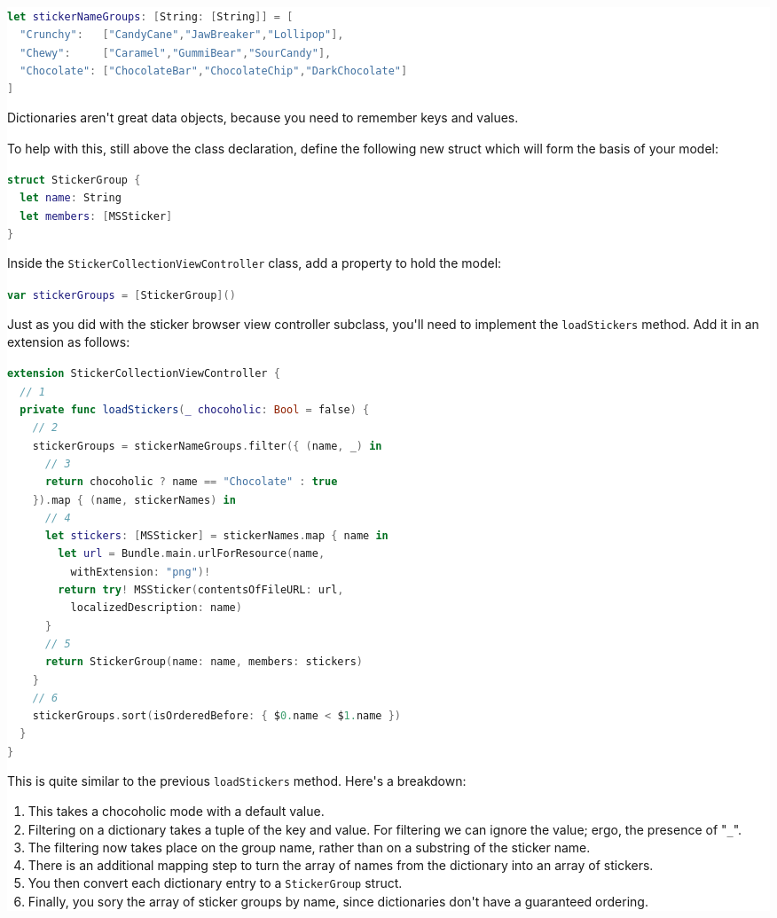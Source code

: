```swift
let stickerNameGroups: [String: [String]] = [
  "Crunchy":   ["CandyCane","JawBreaker","Lollipop"],
  "Chewy":     ["Caramel","GummiBear","SourCandy"],
  "Chocolate": ["ChocolateBar","ChocolateChip","DarkChocolate"]
]
```

Dictionaries aren't great data objects, because you need to remember keys and values. 

To help with this, still above the class declaration, define the following new struct which will form the basis of your model:

```swift
struct StickerGroup {
  let name: String
  let members: [MSSticker]
}
```

Inside the `StickerCollectionViewController` class, add a property to hold the model:

```swift
var stickerGroups = [StickerGroup]()
```

Just as you did with the sticker browser view controller subclass, you'll need to implement the `loadStickers` method. Add it in an extension as follows:

```swift
extension StickerCollectionViewController {
  // 1
  private func loadStickers(_ chocoholic: Bool = false) {
    // 2
    stickerGroups = stickerNameGroups.filter({ (name, _) in
      // 3
      return chocoholic ? name == "Chocolate" : true
    }).map { (name, stickerNames) in
      // 4
      let stickers: [MSSticker] = stickerNames.map { name in
        let url = Bundle.main.urlForResource(name,
          withExtension: "png")!
        return try! MSSticker(contentsOfFileURL: url,
          localizedDescription: name)
      }
      // 5
      return StickerGroup(name: name, members: stickers)
    }
    // 6
    stickerGroups.sort(isOrderedBefore: { $0.name < $1.name })
  }
}
```

This is quite similar to the previous `loadStickers` method. Here's a breakdown:

1. This takes a chocoholic mode with a default value.
2. Filtering on a dictionary takes a tuple of the key and value. For filtering we can ignore the value; ergo, the presence of  "`_`".
3. The filtering now takes place on the group name, rather than on a substring of the sticker name.
4. There is an additional mapping step to turn the array of names from the dictionary into an array of stickers.
5. You then convert each dictionary entry to a `StickerGroup` struct.
6. Finally, you sory the array of sticker groups by name, since dictionaries don't have a guaranteed ordering.

